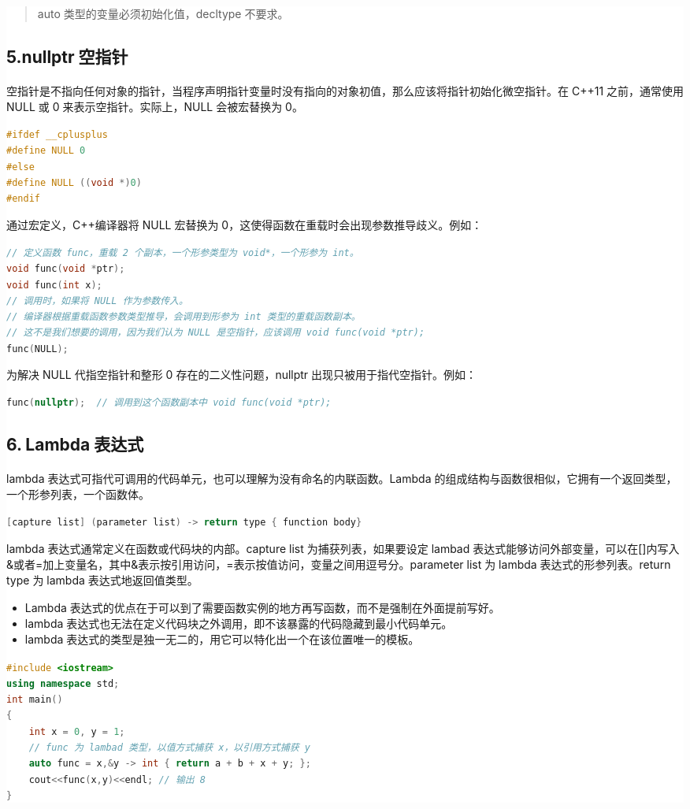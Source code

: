 > auto 类型的变量必须初始化值，decltype 不要求。

## 5.nullptr 空指针

空指针是不指向任何对象的指针，当程序声明指针变量时没有指向的对象初值，那么应该将指针初始化微空指针。在 C++11 之前，通常使用 NULL 或 0 来表示空指针。实际上，NULL 会被宏替换为 0。

```cpp
#ifdef __cplusplus
#define NULL 0
#else
#define NULL ((void *)0)
#endif 
```

通过宏定义，C++编译器将 NULL 宏替换为 0，这使得函数在重载时会出现参数推导歧义。例如：

```cpp
// 定义函数 func，重载 2 个副本，一个形参类型为 void*，一个形参为 int。
void func(void *ptr);
void func(int x);
// 调用时，如果将 NULL 作为参数传入。
// 编译器根据重载函数参数类型推导，会调用到形参为 int 类型的重载函数副本。
// 这不是我们想要的调用，因为我们认为 NULL 是空指针，应该调用 void func(void *ptr);
func(NULL); 
```

为解决 NULL 代指空指针和整形 0 存在的二义性问题，nullptr 出现只被用于指代空指针。例如：

```cpp
func(nullptr);  // 调用到这个函数副本中 void func(void *ptr); 
```

## 6\. Lambda 表达式

lambda 表达式可指代可调用的代码单元，也可以理解为没有命名的内联函数。Lambda 的组成结构与函数很相似，它拥有一个返回类型，一个形参列表，一个函数体。

```cpp
[capture list] (parameter list) -> return type { function body} 
```

lambda 表达式通常定义在函数或代码块的内部。capture list 为捕获列表，如果要设定 lambad 表达式能够访问外部变量，可以在[]内写入&或者=加上变量名，其中&表示按引用访问，=表示按值访问，变量之间用逗号分。parameter list 为 lambda 表达式的形参列表。return type 为 lambda 表达式地返回值类型。

*   Lambda 表达式的优点在于可以到了需要函数实例的地方再写函数，而不是强制在外面提前写好。
*   lambda 表达式也无法在定义代码块之外调用，即不该暴露的代码隐藏到最小代码单元。
*   lambda 表达式的类型是独一无二的，用它可以特化出一个在该位置唯一的模板。

```cpp
#include <iostream>
using namespace std;
int main()
{
    int x = 0, y = 1;
    // func 为 lambad 类型，以值方式捕获 x，以引用方式捕获 y
    auto func = x,&y -> int { return a + b + x + y; };
    cout<<func(x,y)<<endl; // 输出 8
} 
```
